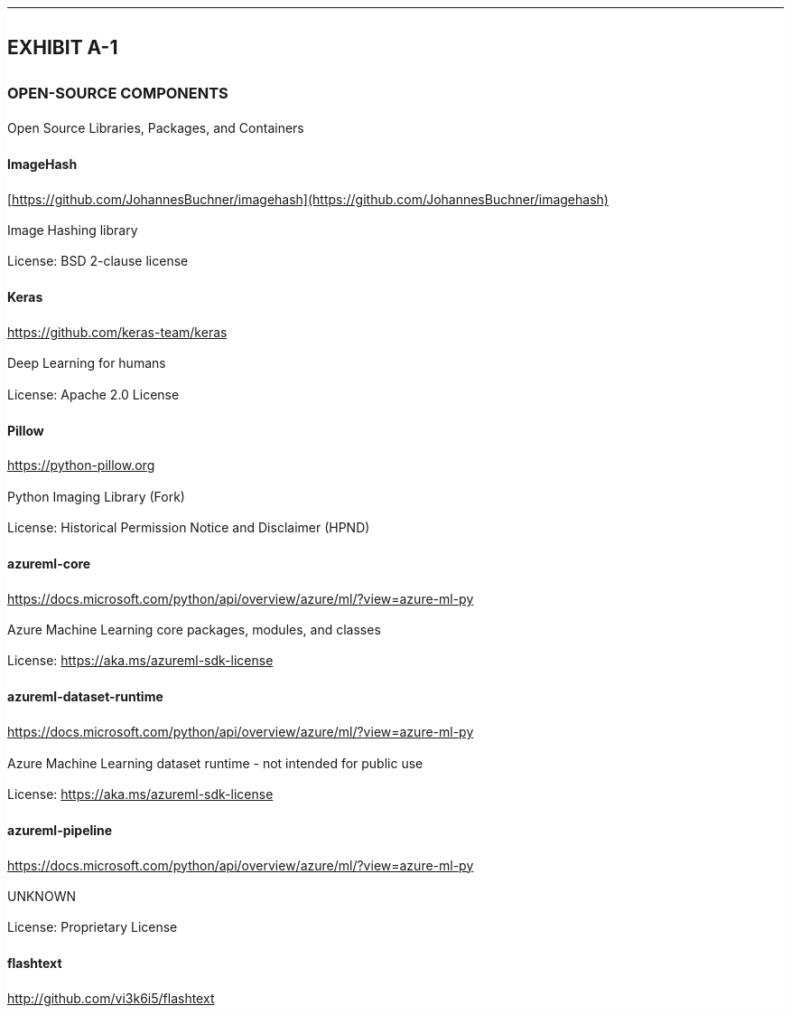 
---

## EXHIBIT A-1

### OPEN-SOURCE COMPONENTS

Open Source Libraries, Packages, and Containers

#### ImageHash

[https://github.com/JohannesBuchner/imagehash](https://github.com/JohannesBuchner/imagehash)

Image Hashing library

License: BSD 2-clause license

#### Keras

<https://github.com/keras-team/keras>

Deep Learning for humans

License: Apache 2.0 License

#### Pillow

<https://python-pillow.org>

Python Imaging Library (Fork)

License: Historical Permission Notice and Disclaimer (HPND)

#### azureml-core

<https://docs.microsoft.com/python/api/overview/azure/ml/?view=azure-ml-py>

Azure Machine Learning core packages, modules, and classes

License: <https://aka.ms/azureml-sdk-license>

#### azureml-dataset-runtime

<https://docs.microsoft.com/python/api/overview/azure/ml/?view=azure-ml-py>

Azure Machine Learning dataset runtime - not intended for public use

License: <https://aka.ms/azureml-sdk-license>

#### azureml-pipeline

<https://docs.microsoft.com/python/api/overview/azure/ml/?view=azure-ml-py>

UNKNOWN

License: Proprietary License

#### flashtext

<http://github.com/vi3k6i5/flashtext>
